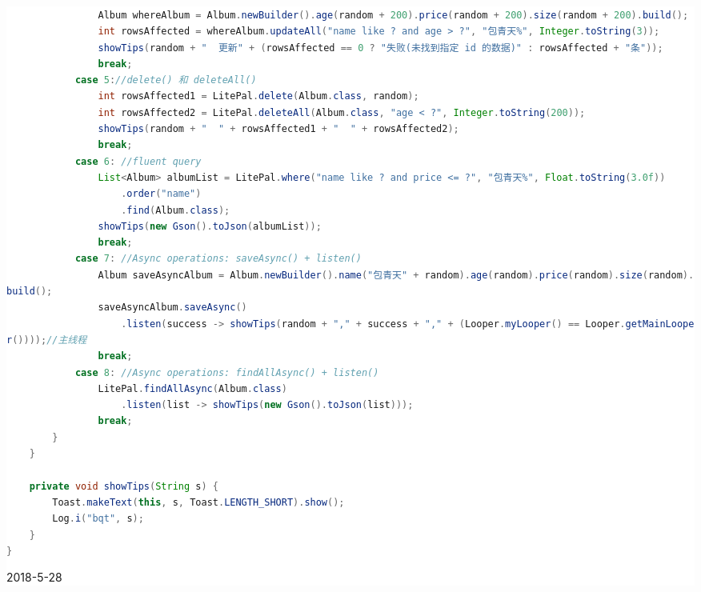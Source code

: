 ```java  
                Album whereAlbum = Album.newBuilder().age(random + 200).price(random + 200).size(random + 200).build();  
                int rowsAffected = whereAlbum.updateAll("name like ? and age > ?", "包青天%", Integer.toString(3));  
                showTips(random + "  更新" + (rowsAffected == 0 ? "失败(未找到指定 id 的数据)" : rowsAffected + "条"));  
                break;  
            case 5://delete() 和 deleteAll()  
                int rowsAffected1 = LitePal.delete(Album.class, random);  
                int rowsAffected2 = LitePal.deleteAll(Album.class, "age < ?", Integer.toString(200));  
                showTips(random + "  " + rowsAffected1 + "  " + rowsAffected2);  
                break;  
            case 6: //fluent query  
                List<Album> albumList = LitePal.where("name like ? and price <= ?", "包青天%", Float.toString(3.0f))  
                    .order("name")  
                    .find(Album.class);  
                showTips(new Gson().toJson(albumList));  
                break;  
            case 7: //Async operations: saveAsync() + listen()  
                Album saveAsyncAlbum = Album.newBuilder().name("包青天" + random).age(random).price(random).size(random).build();  
                saveAsyncAlbum.saveAsync()  
                    .listen(success -> showTips(random + "," + success + "," + (Looper.myLooper() == Looper.getMainLooper())));//主线程  
                break;  
            case 8: //Async operations: findAllAsync() + listen()  
                LitePal.findAllAsync(Album.class)  
                    .listen(list -> showTips(new Gson().toJson(list)));  
                break;  
        }  
    }  
      
    private void showTips(String s) {  
        Toast.makeText(this, s, Toast.LENGTH_SHORT).show();  
        Log.i("bqt", s);  
    }  
}  
```  
  
2018-5-28  
